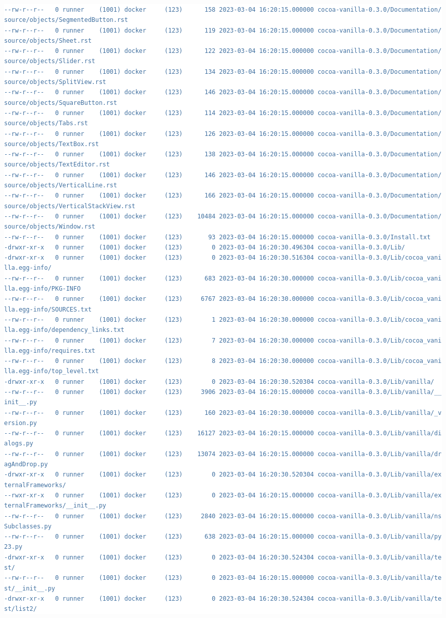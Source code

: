```diff
--rw-r--r--   0 runner    (1001) docker     (123)      158 2023-03-04 16:20:15.000000 cocoa-vanilla-0.3.0/Documentation/source/objects/SegmentedButton.rst
--rw-r--r--   0 runner    (1001) docker     (123)      119 2023-03-04 16:20:15.000000 cocoa-vanilla-0.3.0/Documentation/source/objects/Sheet.rst
--rw-r--r--   0 runner    (1001) docker     (123)      122 2023-03-04 16:20:15.000000 cocoa-vanilla-0.3.0/Documentation/source/objects/Slider.rst
--rw-r--r--   0 runner    (1001) docker     (123)      134 2023-03-04 16:20:15.000000 cocoa-vanilla-0.3.0/Documentation/source/objects/SplitView.rst
--rw-r--r--   0 runner    (1001) docker     (123)      146 2023-03-04 16:20:15.000000 cocoa-vanilla-0.3.0/Documentation/source/objects/SquareButton.rst
--rw-r--r--   0 runner    (1001) docker     (123)      114 2023-03-04 16:20:15.000000 cocoa-vanilla-0.3.0/Documentation/source/objects/Tabs.rst
--rw-r--r--   0 runner    (1001) docker     (123)      126 2023-03-04 16:20:15.000000 cocoa-vanilla-0.3.0/Documentation/source/objects/TextBox.rst
--rw-r--r--   0 runner    (1001) docker     (123)      138 2023-03-04 16:20:15.000000 cocoa-vanilla-0.3.0/Documentation/source/objects/TextEditor.rst
--rw-r--r--   0 runner    (1001) docker     (123)      146 2023-03-04 16:20:15.000000 cocoa-vanilla-0.3.0/Documentation/source/objects/VerticalLine.rst
--rw-r--r--   0 runner    (1001) docker     (123)      166 2023-03-04 16:20:15.000000 cocoa-vanilla-0.3.0/Documentation/source/objects/VerticalStackView.rst
--rw-r--r--   0 runner    (1001) docker     (123)    10484 2023-03-04 16:20:15.000000 cocoa-vanilla-0.3.0/Documentation/source/objects/Window.rst
--rw-r--r--   0 runner    (1001) docker     (123)       93 2023-03-04 16:20:15.000000 cocoa-vanilla-0.3.0/Install.txt
-drwxr-xr-x   0 runner    (1001) docker     (123)        0 2023-03-04 16:20:30.496304 cocoa-vanilla-0.3.0/Lib/
-drwxr-xr-x   0 runner    (1001) docker     (123)        0 2023-03-04 16:20:30.516304 cocoa-vanilla-0.3.0/Lib/cocoa_vanilla.egg-info/
--rw-r--r--   0 runner    (1001) docker     (123)      683 2023-03-04 16:20:30.000000 cocoa-vanilla-0.3.0/Lib/cocoa_vanilla.egg-info/PKG-INFO
--rw-r--r--   0 runner    (1001) docker     (123)     6767 2023-03-04 16:20:30.000000 cocoa-vanilla-0.3.0/Lib/cocoa_vanilla.egg-info/SOURCES.txt
--rw-r--r--   0 runner    (1001) docker     (123)        1 2023-03-04 16:20:30.000000 cocoa-vanilla-0.3.0/Lib/cocoa_vanilla.egg-info/dependency_links.txt
--rw-r--r--   0 runner    (1001) docker     (123)        7 2023-03-04 16:20:30.000000 cocoa-vanilla-0.3.0/Lib/cocoa_vanilla.egg-info/requires.txt
--rw-r--r--   0 runner    (1001) docker     (123)        8 2023-03-04 16:20:30.000000 cocoa-vanilla-0.3.0/Lib/cocoa_vanilla.egg-info/top_level.txt
-drwxr-xr-x   0 runner    (1001) docker     (123)        0 2023-03-04 16:20:30.520304 cocoa-vanilla-0.3.0/Lib/vanilla/
--rw-r--r--   0 runner    (1001) docker     (123)     3906 2023-03-04 16:20:15.000000 cocoa-vanilla-0.3.0/Lib/vanilla/__init__.py
--rw-r--r--   0 runner    (1001) docker     (123)      160 2023-03-04 16:20:30.000000 cocoa-vanilla-0.3.0/Lib/vanilla/_version.py
--rw-r--r--   0 runner    (1001) docker     (123)    16127 2023-03-04 16:20:15.000000 cocoa-vanilla-0.3.0/Lib/vanilla/dialogs.py
--rw-r--r--   0 runner    (1001) docker     (123)    13074 2023-03-04 16:20:15.000000 cocoa-vanilla-0.3.0/Lib/vanilla/dragAndDrop.py
-drwxr-xr-x   0 runner    (1001) docker     (123)        0 2023-03-04 16:20:30.520304 cocoa-vanilla-0.3.0/Lib/vanilla/externalFrameworks/
--rwxr-xr-x   0 runner    (1001) docker     (123)        0 2023-03-04 16:20:15.000000 cocoa-vanilla-0.3.0/Lib/vanilla/externalFrameworks/__init__.py
--rw-r--r--   0 runner    (1001) docker     (123)     2840 2023-03-04 16:20:15.000000 cocoa-vanilla-0.3.0/Lib/vanilla/nsSubclasses.py
--rw-r--r--   0 runner    (1001) docker     (123)      638 2023-03-04 16:20:15.000000 cocoa-vanilla-0.3.0/Lib/vanilla/py23.py
-drwxr-xr-x   0 runner    (1001) docker     (123)        0 2023-03-04 16:20:30.524304 cocoa-vanilla-0.3.0/Lib/vanilla/test/
--rw-r--r--   0 runner    (1001) docker     (123)        0 2023-03-04 16:20:15.000000 cocoa-vanilla-0.3.0/Lib/vanilla/test/__init__.py
-drwxr-xr-x   0 runner    (1001) docker     (123)        0 2023-03-04 16:20:30.524304 cocoa-vanilla-0.3.0/Lib/vanilla/test/list2/
```